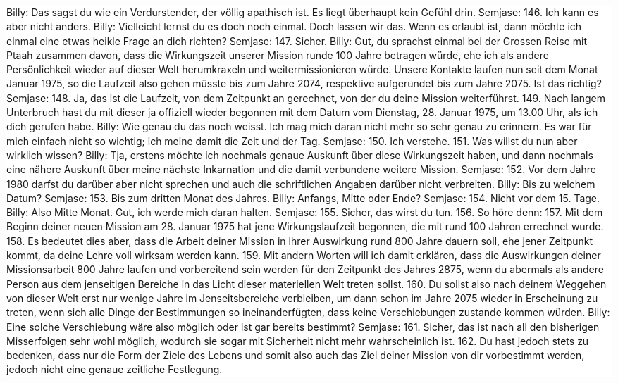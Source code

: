 Billy:
Das sagst du wie ein Verdurstender, der völlig apathisch ist. Es liegt überhaupt kein Gefühl drin.
Semjase:
146. Ich kann es aber nicht anders.
Billy:
Vielleicht lernst du es doch noch einmal. Doch lassen wir das. Wenn es erlaubt ist, dann möchte ich einmal eine etwas heikle Frage an dich richten?
Semjase:
147. Sicher.
Billy:
Gut, du sprachst einmal bei der Grossen Reise mit Ptaah zusammen davon, dass die Wirkungszeit unserer Mission runde 100 Jahre betragen würde, ehe ich als andere Persönlichkeit wieder auf dieser Welt herumkraxeln und weitermissionieren würde. Unsere Kontakte laufen nun seit dem Monat Januar 1975, so die Laufzeit also gehen müsste bis zum Jahre 2074, respektive aufgerundet bis zum Jahre 2075. Ist das richtig?
Semjase:
148. Ja, das ist die Laufzeit, von dem Zeitpunkt an gerechnet, von der du deine Mission weiterführst.
149. Nach langem Unterbruch hast du mit dieser ja offiziell wieder begonnen mit dem Datum vom Dienstag, 28. Januar 1975, um 13.00 Uhr, als ich dich gerufen habe.
Billy:
Wie genau du das noch weisst. Ich mag mich daran nicht mehr so sehr genau zu erinnern. Es war für mich einfach nicht so wichtig; ich meine damit die Zeit und der Tag.
Semjase:
150. Ich verstehe.
151. Was willst du nun aber wirklich wissen?
Billy:
Tja, erstens möchte ich nochmals genaue Auskunft über diese Wirkungszeit haben, und dann nochmals eine nähere Auskunft über meine nächste Inkarnation und die damit verbundene weitere Mission.
Semjase:
152. Vor dem Jahre 1980 darfst du darüber aber nicht sprechen und auch die schriftlichen Angaben darüber nicht verbreiten.
Billy:
Bis zu welchem Datum?
Semjase:
153. Bis zum dritten Monat des Jahres.
Billy:
Anfangs, Mitte oder Ende?
Semjase:
154. Nicht vor dem 15. Tage.
Billy:
Also Mitte Monat. Gut, ich werde mich daran halten.
Semjase:
155. Sicher, das wirst du tun.
156. So höre denn:
157. Mit dem Beginn deiner neuen Mission am 28. Januar 1975 hat jene Wirkungslaufzeit begonnen, die mit rund 100 Jahren errechnet wurde.
158. Es bedeutet dies aber, dass die Arbeit deiner Mission in ihrer Auswirkung rund 800 Jahre dauern soll, ehe jener Zeitpunkt kommt, da deine Lehre voll wirksam werden kann.
159. Mit andern Worten will ich damit erklären, dass die Auswirkungen deiner Missionsarbeit 800 Jahre laufen und vorbereitend sein werden für den Zeitpunkt des Jahres 2875, wenn du abermals als andere Person aus dem jenseitigen Bereiche in das Licht dieser materiellen Welt treten sollst.
160. Du sollst also nach deinem Weggehen von dieser Welt erst nur wenige Jahre im Jenseitsbereiche verbleiben, um dann schon im Jahre 2075 wieder in Erscheinung zu treten, wenn sich alle Dinge der Bestimmungen so ineinanderfügten, dass keine Verschiebungen zustande kommen würden.
Billy:
Eine solche Verschiebung wäre also möglich oder ist gar bereits bestimmt?
Semjase:
161. Sicher, das ist nach all den bisherigen Misserfolgen sehr wohl möglich, wodurch sie sogar mit Sicherheit nicht mehr wahrscheinlich ist.
162. Du hast jedoch stets zu bedenken, dass nur die Form der Ziele des Lebens und somit also auch das Ziel deiner Mission von dir vorbestimmt werden, jedoch nicht eine genaue zeitliche Festlegung.